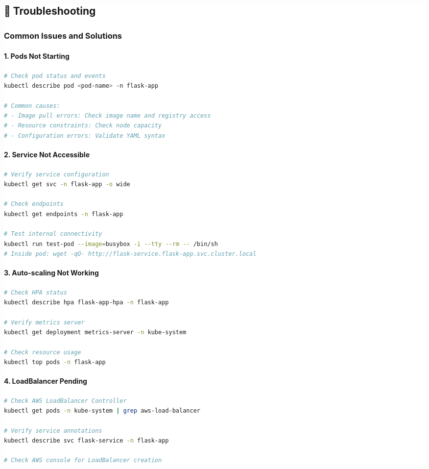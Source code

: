 ## 🔧 Troubleshooting

### Common Issues and Solutions

#### 1. Pods Not Starting

```bash
# Check pod status and events
kubectl describe pod <pod-name> -n flask-app

# Common causes:
# - Image pull errors: Check image name and registry access
# - Resource constraints: Check node capacity
# - Configuration errors: Validate YAML syntax
```

#### 2. Service Not Accessible

```bash
# Verify service configuration
kubectl get svc -n flask-app -o wide

# Check endpoints
kubectl get endpoints -n flask-app

# Test internal connectivity
kubectl run test-pod --image=busybox -i --tty --rm -- /bin/sh
# Inside pod: wget -qO- http://flask-service.flask-app.svc.cluster.local
```

#### 3. Auto-scaling Not Working

```bash
# Check HPA status
kubectl describe hpa flask-app-hpa -n flask-app

# Verify metrics server
kubectl get deployment metrics-server -n kube-system

# Check resource usage
kubectl top pods -n flask-app
```

#### 4. LoadBalancer Pending

```bash
# Check AWS LoadBalancer Controller
kubectl get pods -n kube-system | grep aws-load-balancer

# Verify service annotations
kubectl describe svc flask-service -n flask-app

# Check AWS console for LoadBalancer creation
```
